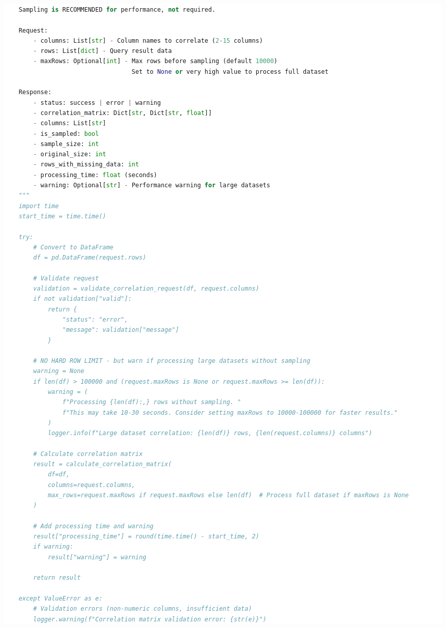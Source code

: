 ```python
    Sampling is RECOMMENDED for performance, not required.
    
    Request:
        - columns: List[str] - Column names to correlate (2-15 columns)
        - rows: List[dict] - Query result data
        - maxRows: Optional[int] - Max rows before sampling (default 10000)
                                   Set to None or very high value to process full dataset
    
    Response:
        - status: success | error | warning
        - correlation_matrix: Dict[str, Dict[str, float]]
        - columns: List[str]
        - is_sampled: bool
        - sample_size: int
        - original_size: int
        - rows_with_missing_data: int
        - processing_time: float (seconds)
        - warning: Optional[str] - Performance warning for large datasets
    """
    import time
    start_time = time.time()
    
    try:
        # Convert to DataFrame
        df = pd.DataFrame(request.rows)
        
        # Validate request
        validation = validate_correlation_request(df, request.columns)
        if not validation["valid"]:
            return {
                "status": "error",
                "message": validation["message"]
            }
        
        # NO HARD ROW LIMIT - but warn if processing large datasets without sampling
        warning = None
        if len(df) > 100000 and (request.maxRows is None or request.maxRows >= len(df)):
            warning = (
                f"Processing {len(df):,} rows without sampling. "
                f"This may take 10-30 seconds. Consider setting maxRows to 10000-100000 for faster results."
            )
            logger.info(f"Large dataset correlation: {len(df)} rows, {len(request.columns)} columns")
        
        # Calculate correlation matrix
        result = calculate_correlation_matrix(
            df=df,
            columns=request.columns,
            max_rows=request.maxRows if request.maxRows else len(df)  # Process full dataset if maxRows is None
        )
        
        # Add processing time and warning
        result["processing_time"] = round(time.time() - start_time, 2)
        if warning:
            result["warning"] = warning
        
        return result
        
    except ValueError as e:
        # Validation errors (non-numeric columns, insufficient data)
        logger.warning(f"Correlation matrix validation error: {str(e)}")
```